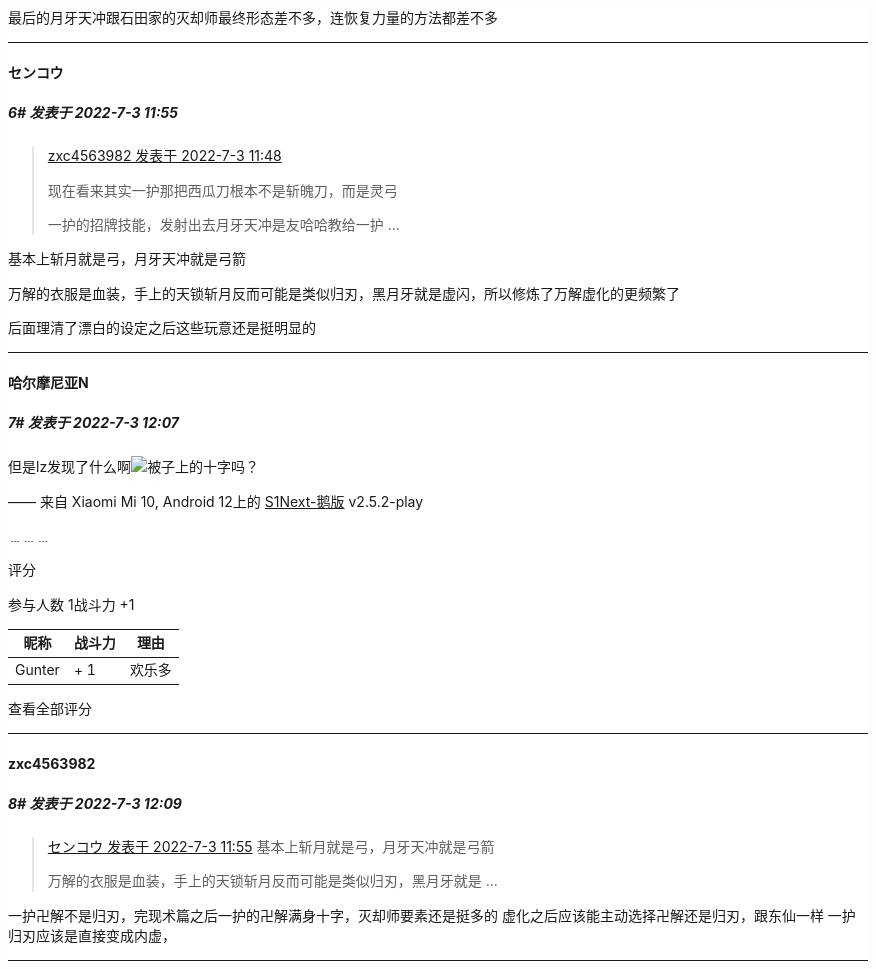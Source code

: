 最后的月牙天冲跟石田家的灭却师最终形态差不多，连恢复力量的方法都差不多

*****

####  センコウ  
##### 6#       发表于 2022-7-3 11:55

<blockquote><a href="httphttps://bbs.saraba1st.com/2b/forum.php?mod=redirect&amp;goto=findpost&amp;pid=56504877&amp;ptid=2079109" target="_blank">zxc4563982 发表于 2022-7-3 11:48</a>

现在看来其实一护那把西瓜刀根本不是斩魄刀，而是灵弓

一护的招牌技能，发射出去月牙天冲是友哈哈教给一护 ...</blockquote>
基本上斩月就是弓，月牙天冲就是弓箭

万解的衣服是血装，手上的天锁斩月反而可能是类似归刃，黑月牙就是虚闪，所以修炼了万解虚化的更频繁了

后面理清了漂白的设定之后这些玩意还是挺明显的

*****

####  哈尔摩尼亚N  
##### 7#       发表于 2022-7-3 12:07

但是lz发现了什么啊<img src="https://static.saraba1st.com/image/smiley/face2017/068.png" referrerpolicy="no-referrer">被子上的十字吗？

—— 来自 Xiaomi Mi 10, Android 12上的 [S1Next-鹅版](https://github.com/ykrank/S1-Next/releases) v2.5.2-play

﹍﹍﹍

评分

 参与人数 1战斗力 +1

|昵称|战斗力|理由|
|----|---|---|
| Gunter| + 1|欢乐多|

查看全部评分

*****

####  zxc4563982  
##### 8#       发表于 2022-7-3 12:09

<blockquote><a href="httphttps://bbs.saraba1st.com/2b/forum.php?mod=redirect&amp;goto=findpost&amp;pid=56504928&amp;ptid=2079109" target="_blank">センコウ 发表于 2022-7-3 11:55</a>
基本上斩月就是弓，月牙天冲就是弓箭

万解的衣服是血装，手上的天锁斩月反而可能是类似归刃，黑月牙就是 ...</blockquote>
一护卍解不是归刃，完现术篇之后一护的卍解满身十字，灭却师要素还是挺多的
虚化之后应该能主动选择卍解还是归刃，跟东仙一样
一护归刃应该是直接变成内虚，

*****
